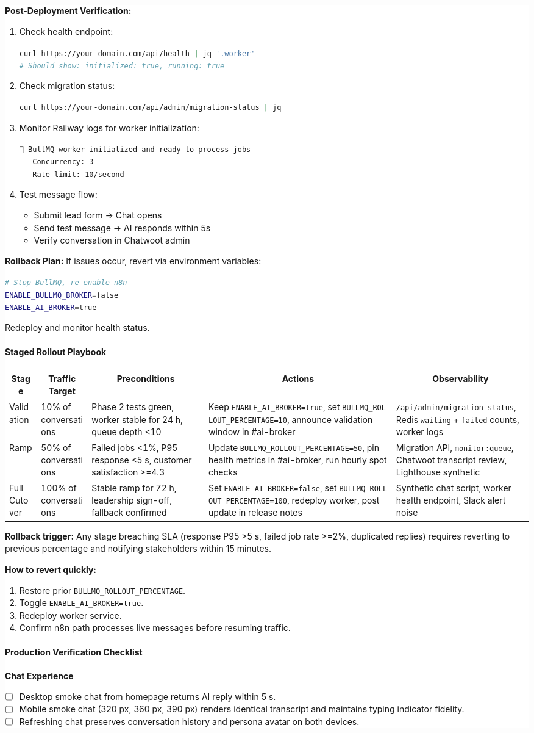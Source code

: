**Post-Deployment Verification:**
1. Check health endpoint:
   ```bash
   curl https://your-domain.com/api/health | jq '.worker'
   # Should show: initialized: true, running: true
   ```

2. Check migration status:
   ```bash
   curl https://your-domain.com/api/admin/migration-status | jq
   ```

3. Monitor Railway logs for worker initialization:
   ```
   🚀 BullMQ worker initialized and ready to process jobs
      Concurrency: 3
      Rate limit: 10/second
   ```

4. Test message flow:
   - Submit lead form → Chat opens
   - Send test message → AI responds within 5s
   - Verify conversation in Chatwoot admin

**Rollback Plan:**
If issues occur, revert via environment variables:
```bash
# Stop BullMQ, re-enable n8n
ENABLE_BULLMQ_BROKER=false
ENABLE_AI_BROKER=true
```
Redeploy and monitor health status.

#### Staged Rollout Playbook

| Stage | Traffic Target | Preconditions | Actions | Observability |
| --- | --- | --- | --- | --- |
| Validation | 10% of conversations | Phase 2 tests green, worker stable for 24 h, queue depth <10 | Keep `ENABLE_AI_BROKER=true`, set `BULLMQ_ROLLOUT_PERCENTAGE=10`, announce validation window in #ai-broker | `/api/admin/migration-status`, Redis `waiting` + `failed` counts, worker logs |
| Ramp | 50% of conversations | Failed jobs <1%, P95 response <5 s, customer satisfaction >=4.3 | Update `BULLMQ_ROLLOUT_PERCENTAGE=50`, pin health metrics in #ai-broker, run hourly spot checks | Migration API, `monitor:queue`, Chatwoot transcript review, Lighthouse synthetic |
| Full Cutover | 100% of conversations | Stable ramp for 72 h, leadership sign-off, fallback confirmed | Set `ENABLE_AI_BROKER=false`, set `BULLMQ_ROLLOUT_PERCENTAGE=100`, redeploy worker, post update in release notes | Synthetic chat script, worker health endpoint, Slack alert noise |

**Rollback trigger:** Any stage breaching SLA (response P95 >5 s, failed job rate >=2%, duplicated replies) requires reverting to previous percentage and notifying stakeholders within 15 minutes.

**How to revert quickly:**
1. Restore prior `BULLMQ_ROLLOUT_PERCENTAGE`.
2. Toggle `ENABLE_AI_BROKER=true`.
3. Redeploy worker service.
4. Confirm n8n path processes live messages before resuming traffic.

#### Production Verification Checklist

**Chat Experience**
- [ ] Desktop smoke chat from homepage returns AI reply within 5 s.
- [ ] Mobile smoke chat (320 px, 360 px, 390 px) renders identical transcript and maintains typing indicator fidelity.
- [ ] Refreshing chat preserves conversation history and persona avatar on both devices.
